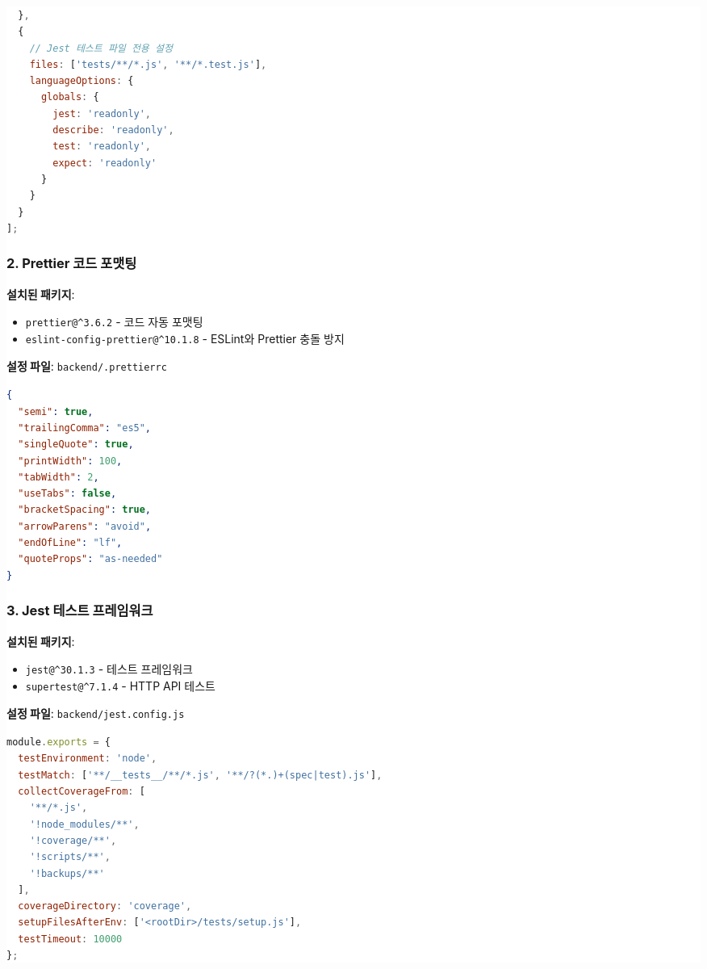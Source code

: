 ```javascript
  },
  {
    // Jest 테스트 파일 전용 설정
    files: ['tests/**/*.js', '**/*.test.js'],
    languageOptions: {
      globals: {
        jest: 'readonly',
        describe: 'readonly',
        test: 'readonly',
        expect: 'readonly'
      }
    }
  }
];
```

### 2. Prettier 코드 포맷팅
**설치된 패키지**:
- `prettier@^3.6.2` - 코드 자동 포맷팅
- `eslint-config-prettier@^10.1.8` - ESLint와 Prettier 충돌 방지

**설정 파일**: `backend/.prettierrc`
```json
{
  "semi": true,
  "trailingComma": "es5",
  "singleQuote": true,
  "printWidth": 100,
  "tabWidth": 2,
  "useTabs": false,
  "bracketSpacing": true,
  "arrowParens": "avoid",
  "endOfLine": "lf",
  "quoteProps": "as-needed"
}
```

### 3. Jest 테스트 프레임워크
**설치된 패키지**:
- `jest@^30.1.3` - 테스트 프레임워크
- `supertest@^7.1.4` - HTTP API 테스트

**설정 파일**: `backend/jest.config.js`
```javascript
module.exports = {
  testEnvironment: 'node',
  testMatch: ['**/__tests__/**/*.js', '**/?(*.)+(spec|test).js'],
  collectCoverageFrom: [
    '**/*.js',
    '!node_modules/**',
    '!coverage/**',
    '!scripts/**',
    '!backups/**'
  ],
  coverageDirectory: 'coverage',
  setupFilesAfterEnv: ['<rootDir>/tests/setup.js'],
  testTimeout: 10000
};
```
